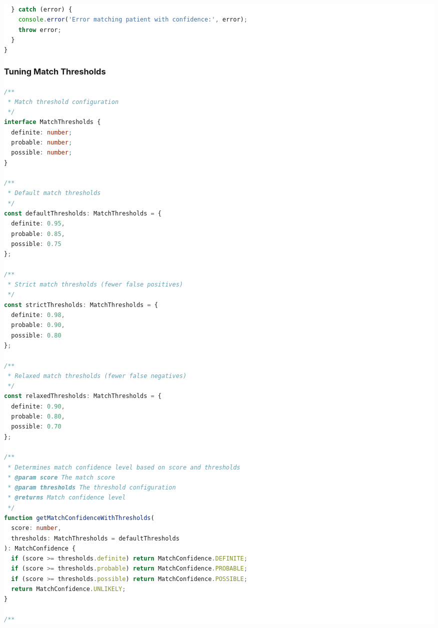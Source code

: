 ```typescript
  } catch (error) {
    console.error('Error matching patient with confidence:', error);
    throw error;
  }
}
```

### Tuning Match Thresholds

```typescript
/**
 * Match threshold configuration
 */
interface MatchThresholds {
  definite: number;
  probable: number;
  possible: number;
}

/**
 * Default match thresholds
 */
const defaultThresholds: MatchThresholds = {
  definite: 0.95,
  probable: 0.85,
  possible: 0.75
};

/**
 * Strict match thresholds (fewer false positives)
 */
const strictThresholds: MatchThresholds = {
  definite: 0.98,
  probable: 0.90,
  possible: 0.80
};

/**
 * Relaxed match thresholds (fewer false negatives)
 */
const relaxedThresholds: MatchThresholds = {
  definite: 0.90,
  probable: 0.80,
  possible: 0.70
};

/**
 * Determines match confidence level based on score and thresholds
 * @param score The match score
 * @param thresholds The threshold configuration
 * @returns Match confidence level
 */
function getMatchConfidenceWithThresholds(
  score: number,
  thresholds: MatchThresholds = defaultThresholds
): MatchConfidence {
  if (score >= thresholds.definite) return MatchConfidence.DEFINITE;
  if (score >= thresholds.probable) return MatchConfidence.PROBABLE;
  if (score >= thresholds.possible) return MatchConfidence.POSSIBLE;
  return MatchConfidence.UNLIKELY;
}

/**
```